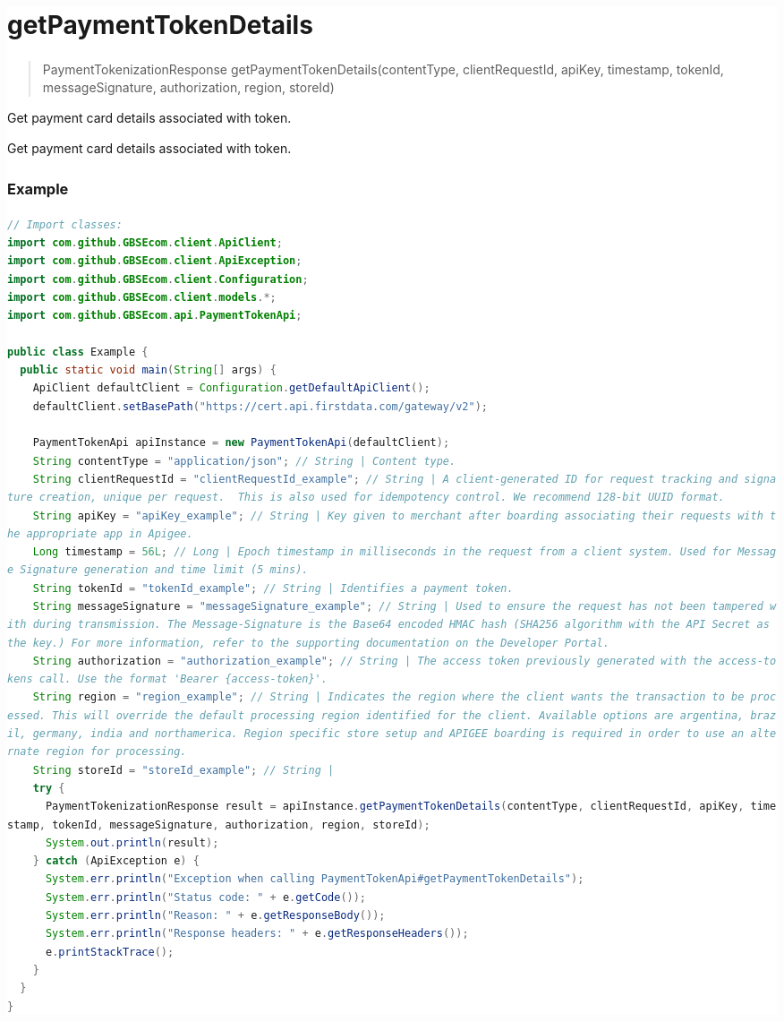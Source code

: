 <a name="getPaymentTokenDetails"></a>
# **getPaymentTokenDetails**
> PaymentTokenizationResponse getPaymentTokenDetails(contentType, clientRequestId, apiKey, timestamp, tokenId, messageSignature, authorization, region, storeId)

Get payment card details associated with token.

Get payment card details associated with token.

### Example
```java
// Import classes:
import com.github.GBSEcom.client.ApiClient;
import com.github.GBSEcom.client.ApiException;
import com.github.GBSEcom.client.Configuration;
import com.github.GBSEcom.client.models.*;
import com.github.GBSEcom.api.PaymentTokenApi;

public class Example {
  public static void main(String[] args) {
    ApiClient defaultClient = Configuration.getDefaultApiClient();
    defaultClient.setBasePath("https://cert.api.firstdata.com/gateway/v2");

    PaymentTokenApi apiInstance = new PaymentTokenApi(defaultClient);
    String contentType = "application/json"; // String | Content type.
    String clientRequestId = "clientRequestId_example"; // String | A client-generated ID for request tracking and signature creation, unique per request.  This is also used for idempotency control. We recommend 128-bit UUID format.
    String apiKey = "apiKey_example"; // String | Key given to merchant after boarding associating their requests with the appropriate app in Apigee.
    Long timestamp = 56L; // Long | Epoch timestamp in milliseconds in the request from a client system. Used for Message Signature generation and time limit (5 mins).
    String tokenId = "tokenId_example"; // String | Identifies a payment token.
    String messageSignature = "messageSignature_example"; // String | Used to ensure the request has not been tampered with during transmission. The Message-Signature is the Base64 encoded HMAC hash (SHA256 algorithm with the API Secret as the key.) For more information, refer to the supporting documentation on the Developer Portal.
    String authorization = "authorization_example"; // String | The access token previously generated with the access-tokens call. Use the format 'Bearer {access-token}'.
    String region = "region_example"; // String | Indicates the region where the client wants the transaction to be processed. This will override the default processing region identified for the client. Available options are argentina, brazil, germany, india and northamerica. Region specific store setup and APIGEE boarding is required in order to use an alternate region for processing.
    String storeId = "storeId_example"; // String | 
    try {
      PaymentTokenizationResponse result = apiInstance.getPaymentTokenDetails(contentType, clientRequestId, apiKey, timestamp, tokenId, messageSignature, authorization, region, storeId);
      System.out.println(result);
    } catch (ApiException e) {
      System.err.println("Exception when calling PaymentTokenApi#getPaymentTokenDetails");
      System.err.println("Status code: " + e.getCode());
      System.err.println("Reason: " + e.getResponseBody());
      System.err.println("Response headers: " + e.getResponseHeaders());
      e.printStackTrace();
    }
  }
}
```
